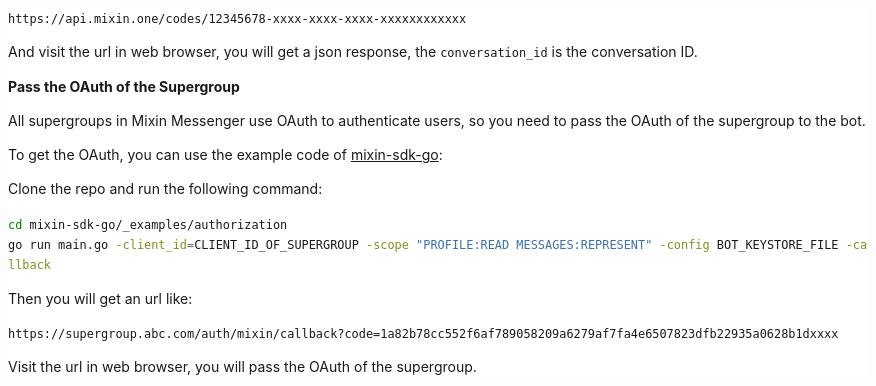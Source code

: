 ```
https://api.mixin.one/codes/12345678-xxxx-xxxx-xxxx-xxxxxxxxxxxx
```

And visit the url in web browser, you will get a json response, the `conversation_id` is the conversation ID.

**Pass the OAuth of the Supergroup**

All supergroups in Mixin Messenger use OAuth to authenticate users, so you need to pass the OAuth of the supergroup to the bot.

To get the OAuth, you can use the example code of [mixin-sdk-go](https://github.com/fox-one/mixin-sdk-go):

Clone the repo and run the following command:

```bash
cd mixin-sdk-go/_examples/authorization
go run main.go -client_id=CLIENT_ID_OF_SUPERGROUP -scope "PROFILE:READ MESSAGES:REPRESENT" -config BOT_KEYSTORE_FILE -callback
```

Then you will get an url like:

```
https://supergroup.abc.com/auth/mixin/callback?code=1a82b78cc552f6af789058209a6279af7fa4e6507823dfb22935a0628b1dxxxx
```

Visit the url in web browser, you will pass the OAuth of the supergroup.

